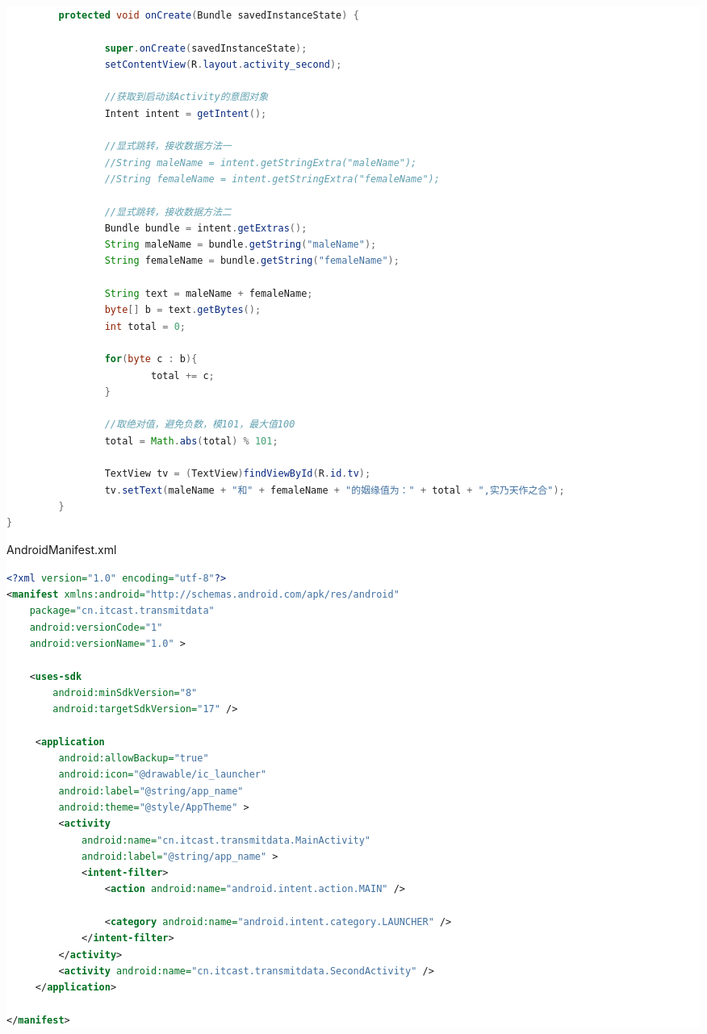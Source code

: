 ```java
         protected void onCreate(Bundle savedInstanceState) {
 
                 super.onCreate(savedInstanceState);
                 setContentView(R.layout.activity_second);
 
                 //获取到启动该Activity的意图对象
                 Intent intent = getIntent();
 
                 //显式跳转，接收数据方法一
                 //String maleName = intent.getStringExtra("maleName");
                 //String femaleName = intent.getStringExtra("femaleName");
 
                 //显式跳转，接收数据方法二
                 Bundle bundle = intent.getExtras();
                 String maleName = bundle.getString("maleName");
                 String femaleName = bundle.getString("femaleName");
 
                 String text = maleName + femaleName;
                 byte[] b = text.getBytes();
                 int total = 0;
 
                 for(byte c : b){
                         total += c;
                 }
 
                 //取绝对值，避免负数，模101，最大值100
                 total = Math.abs(total) % 101;
 
                 TextView tv = (TextView)findViewById(R.id.tv);
                 tv.setText(maleName + "和" + femaleName + "的姻缘值为：" + total + ",实乃天作之合");
         }
}
```
AndroidManifest.xml
```xml
<?xml version="1.0" encoding="utf-8"?>
<manifest xmlns:android="http://schemas.android.com/apk/res/android"
    package="cn.itcast.transmitdata"
    android:versionCode="1"
    android:versionName="1.0" >

    <uses-sdk
        android:minSdkVersion="8"
        android:targetSdkVersion="17" />
 
     <application
         android:allowBackup="true"
         android:icon="@drawable/ic_launcher"
         android:label="@string/app_name"
         android:theme="@style/AppTheme" >
         <activity
             android:name="cn.itcast.transmitdata.MainActivity"
             android:label="@string/app_name" >
             <intent-filter>
                 <action android:name="android.intent.action.MAIN" />
 
                 <category android:name="android.intent.category.LAUNCHER" />
             </intent-filter>
         </activity>
         <activity android:name="cn.itcast.transmitdata.SecondActivity" />
     </application>
 
</manifest>
```